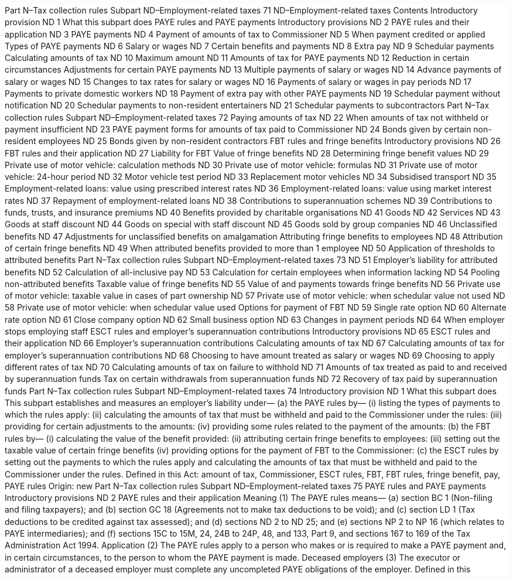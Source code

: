 Part N–Tax collection rules Subpart ND–Employment-related taxes 71 ND–Employment-related taxes Contents Introductory provision ND 1 What this subpart does PAYE rules and PAYE payments Introductory provisions ND 2 PAYE rules and their application ND 3 PAYE payments ND 4 Payment of amounts of tax to Commissioner ND 5 When payment credited or applied Types of PAYE payments ND 6 Salary or wages ND 7 Certain benefits and payments ND 8 Extra pay ND 9 Schedular payments Calculating amounts of tax ND 10 Maximum amount ND 11 Amounts of tax for PAYE payments ND 12 Reduction in certain circumstances Adjustments for certain PAYE payments ND 13 Multiple payments of salary or wages ND 14 Advance payments of salary or wages ND 15 Changes to tax rates for salary or wages ND 16 Payments of salary or wages in pay periods ND 17 Payments to private domestic workers ND 18 Payment of extra pay with other PAYE payments ND 19 Schedular payment without notification ND 20 Schedular payments to non-resident entertainers ND 21 Schedular payments to subcontractors Part N–Tax collection rules Subpart ND–Employment-related taxes 72 Paying amounts of tax ND 22 When amounts of tax not withheld or payment insufficient ND 23 PAYE payment forms for amounts of tax paid to Commissioner ND 24 Bonds given by certain non-resident employees ND 25 Bonds given by non-resident contractors FBT rules and fringe benefits Introductory provisions ND 26 FBT rules and their application ND 27 Liability for FBT Value of fringe benefits ND 28 Determining fringe benefit values ND 29 Private use of motor vehicle: calculation methods ND 30 Private use of motor vehicle: formulas ND 31 Private use of motor vehicle: 24-hour period ND 32 Motor vehicle test period ND 33 Replacement motor vehicles ND 34 Subsidised transport ND 35 Employment-related loans: value using prescribed interest rates ND 36 Employment-related loans: value using market interest rates ND 37 Repayment of employment-related loans ND 38 Contributions to superannuation schemes ND 39 Contributions to funds, trusts, and insurance premiums ND 40 Benefits provided by charitable organisations ND 41 Goods ND 42 Services ND 43 Goods at staff discount ND 44 Goods on special with staff discount ND 45 Goods sold by group companies ND 46 Unclassified benefits ND 47 Adjustments for unclassified benefits on amalgamation Attributing fringe benefits to employees ND 48 Attribution of certain fringe benefits ND 49 When attributed benefits provided to more than 1 employee ND 50 Application of thresholds to attributed benefits Part N–Tax collection rules Subpart ND–Employment-related taxes 73 ND 51 Employer’s liability for attributed benefits ND 52 Calculation of all-inclusive pay ND 53 Calculation for certain employees when information lacking ND 54 Pooling non-attributed benefits Taxable value of fringe benefits ND 55 Value of and payments towards fringe benefits ND 56 Private use of motor vehicle: taxable value in cases of part ownership ND 57 Private use of motor vehicle: when schedular value not used ND 58 Private use of motor vehicle: when schedular value used Options for payment of FBT ND 59 Single rate option ND 60 Alternate rate option ND 61 Close company option ND 62 Small business option ND 63 Changes in payment periods ND 64 When employer stops employing staff ESCT rules and employer’s superannuation contributions Introductory provisions ND 65 ESCT rules and their application ND 66 Employer’s superannuation contributions Calculating amounts of tax ND 67 Calculating amounts of tax for employer’s superannuation contributions ND 68 Choosing to have amount treated as salary or wages ND 69 Choosing to apply different rates of tax ND 70 Calculating amounts of tax on failure to withhold ND 71 Amounts of tax treated as paid to and received by superannuation funds Tax on certain withdrawals from superannuation funds ND 72 Recovery of tax paid by superannuation funds Part N–Tax collection rules Subpart ND–Employment-related taxes 74 Introductory provision ND 1 What this subpart does This subpart establishes and measures an employer’s liability under— (a) the PAYE rules by— (i) listing the types of payments to which the rules apply: (ii) calculating the amounts of tax that must be withheld and paid to the Commissioner under the rules: (iii) providing for certain adjustments to the amounts: (iv) providing some rules related to the payment of the amounts: (b) the FBT rules by— (i) calculating the value of the benefit provided: (ii) attributing certain fringe benefits to employees: (iii) setting out the taxable value of certain fringe benefits (iv) providing options for the payment of FBT to the Commissioner: (c) the ESCT rules by setting out the payments to which the rules apply and calculating the amounts of tax that must be withheld and paid to the Commissioner under the rules. Defined in this Act: amount of tax, Commissioner, ESCT rules, FBT, FBT rules, fringe benefit, pay, PAYE rules Origin: new Part N–Tax collection rules Subpart ND–Employment-related taxes 75 PAYE rules and PAYE payments Introductory provisions ND 2 PAYE rules and their application Meaning (1) The PAYE rules means— (a) section BC 1 (Non-filing and filing taxpayers); and (b) section GC 18 (Agreements not to make tax deductions to be void); and (c) section LD 1 (Tax deductions to be credited against tax assessed); and (d) sections ND 2 to ND 25; and (e) sections NP 2 to NP 16 (which relates to PAYE intermediaries); and (f) sections 15C to 15M, 24, 24B to 24P, 48, and 133, Part 9, and sections 167 to 169 of the Tax Administration Act 1994. Application (2) The PAYE rules apply to a person who makes or is required to make a PAYE payment and, in certain circumstances, to the person to whom the PAYE payment is made. Deceased employers (3) The executor or administrator of a deceased employer must complete any uncompleted PAYE obligations of the employer. Defined in this